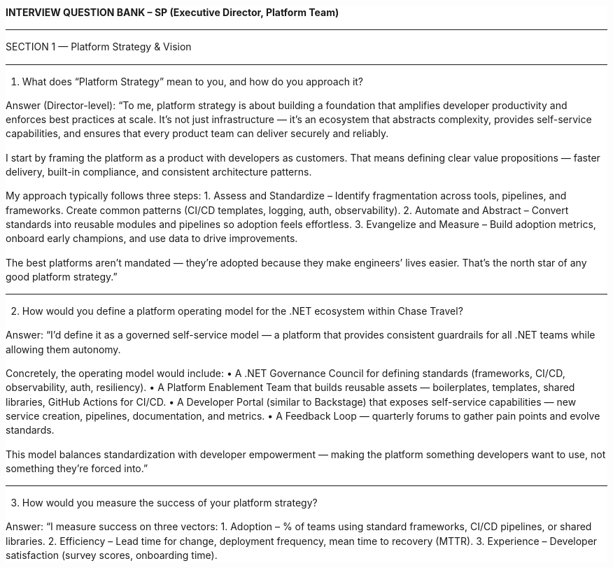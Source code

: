 **INTERVIEW QUESTION BANK – SP (Executive Director, Platform Team)**

---

SECTION 1 — Platform Strategy & Vision

---

1. What does “Platform Strategy” mean to you, and how do you approach it?

Answer (Director-level):
“To me, platform strategy is about building a foundation that amplifies developer productivity and enforces best practices at scale. It’s not just infrastructure — it’s an ecosystem that abstracts complexity, provides self-service capabilities, and ensures that every product team can deliver securely and reliably.

I start by framing the platform as a product with developers as customers. That means defining clear value propositions — faster delivery, built-in compliance, and consistent architecture patterns.

My approach typically follows three steps:
	1.	Assess and Standardize – Identify fragmentation across tools, pipelines, and frameworks. Create common patterns (CI/CD templates, logging, auth, observability).
	2.	Automate and Abstract – Convert standards into reusable modules and pipelines so adoption feels effortless.
	3.	Evangelize and Measure – Build adoption metrics, onboard early champions, and use data to drive improvements.

The best platforms aren’t mandated — they’re adopted because they make engineers’ lives easier. That’s the north star of any good platform strategy.”

---

2. How would you define a platform operating model for the .NET ecosystem within Chase Travel?

Answer:
“I’d define it as a governed self-service model — a platform that provides consistent guardrails for all .NET teams while allowing them autonomy.

Concretely, the operating model would include:
	•	A .NET Governance Council for defining standards (frameworks, CI/CD, observability, auth, resiliency).
	•	A Platform Enablement Team that builds reusable assets — boilerplates, templates, shared libraries, GitHub Actions for CI/CD.
	•	A Developer Portal (similar to Backstage) that exposes self-service capabilities — new service creation, pipelines, documentation, and metrics.
	•	A Feedback Loop — quarterly forums to gather pain points and evolve standards.

This model balances standardization with developer empowerment — making the platform something developers want to use, not something they’re forced into.”

---

3. How would you measure the success of your platform strategy?

Answer:
“I measure success on three vectors:
	1.	Adoption – % of teams using standard frameworks, CI/CD pipelines, or shared libraries.
	2.	Efficiency – Lead time for change, deployment frequency, mean time to recovery (MTTR).
	3.	Experience – Developer satisfaction (survey scores, onboarding time).
